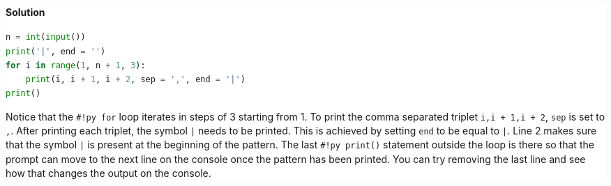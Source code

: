 **Solution**

```python linenums="1"
n = int(input())
print('|', end = '')
for i in range(1, n + 1, 3):
    print(i, i + 1, i + 2, sep = ',', end = '|')
print()
```

Notice that the `#!py for` loop iterates in steps of 3 starting from 1. To print the comma separated triplet `i,i + 1,i + 2`, `sep` is set to `,`. After printing each triplet, the symbol `|` needs to be printed. This is achieved by setting `end` to be equal to `|`. Line 2 makes sure that the symbol `|` is present at the beginning of the pattern. The last `#!py print()` statement outside the loop is there so that the prompt can move to the next line on the console once the pattern has been printed. You can try removing the last line and see how that changes the output on the console.



